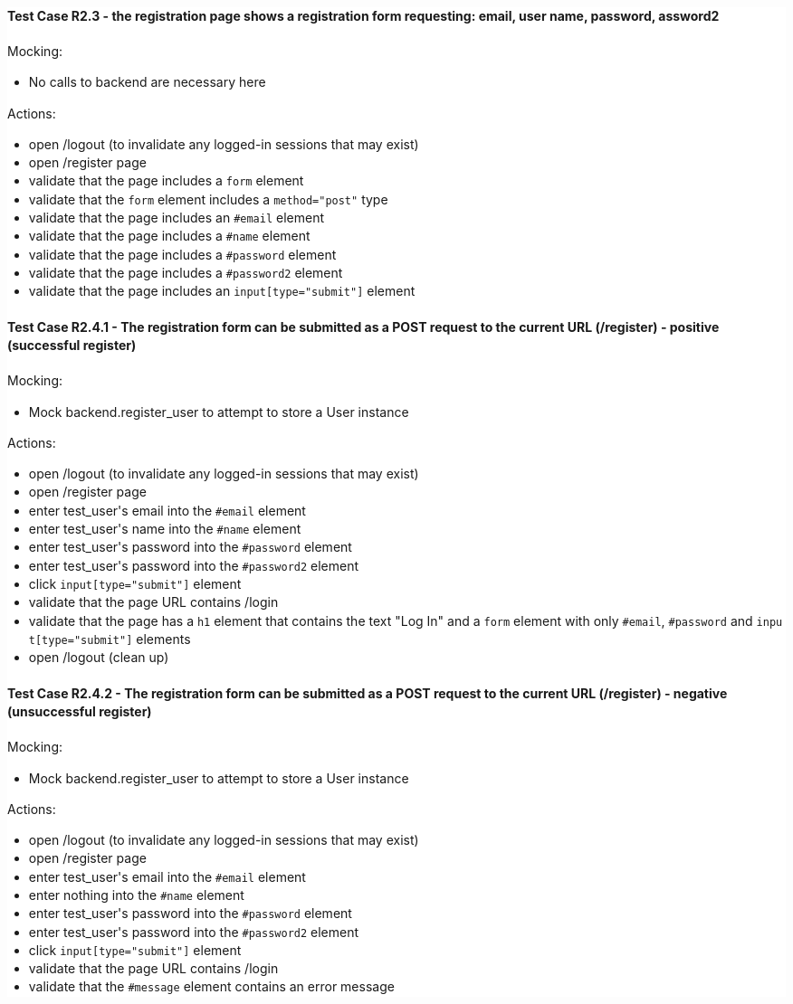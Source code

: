 #### Test Case R2.3 - the registration page shows a registration form requesting: email, user name, password, assword2

Mocking:

- No calls to backend are necessary here

Actions:

- open /logout (to invalidate any logged-in sessions that may exist)
- open /register page
- validate that the page includes a `form` element
- validate that the `form` element includes a `method="post"` type
- validate that the page includes an `#email` element
- validate that the page includes a `#name` element
- validate that the page includes a `#password` element
- validate that the page includes a `#password2` element
- validate that the page includes an `input[type="submit"]` element

#### Test Case R2.4.1 - The registration form can be submitted as a POST request to the current URL (/register) - positive (successful register)

Mocking:

- Mock backend.register_user to attempt to store a User instance

Actions:

- open /logout (to invalidate any logged-in sessions that may exist)
- open /register page
- enter test_user's email into the `#email` element 
- enter test_user's name into the `#name` element 
- enter test_user's password into the `#password` element 
- enter test_user's password into the `#password2` element 
- click `input[type="submit"]` element
- validate that the page URL contains /login
- validate that the page has a `h1` element that contains the text "Log In" and a `form` element with only `#email`, `#password` and `input[type="submit"]` elements
- open /logout (clean up)

#### Test Case R2.4.2 - The registration form can be submitted as a POST request to the current URL (/register) - negative (unsuccessful register)

Mocking:

- Mock backend.register_user to attempt to store a User instance

Actions:

- open /logout (to invalidate any logged-in sessions that may exist)
- open /register page
- enter test_user's email into the `#email` element 
- enter nothing into the `#name` element 
- enter test_user's password into the `#password` element 
- enter test_user's password into the `#password2` element 
- click `input[type="submit"]` element
- validate that the page URL contains /login
- validate that the `#message` element contains an error message
